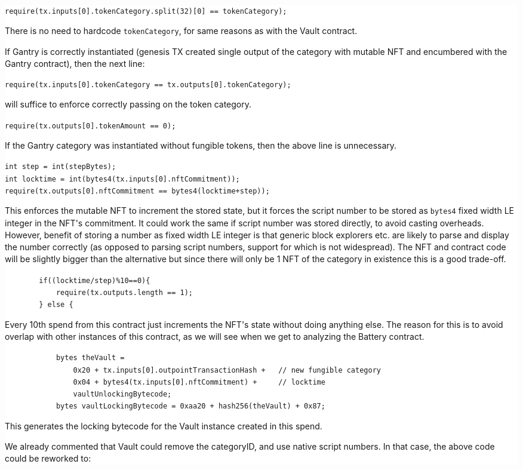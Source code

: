 ```
require(tx.inputs[0].tokenCategory.split(32)[0] == tokenCategory);
```

There is no need to hardcode `tokenCategory`, for same reasons as with the Vault contract.

If Gantry is correctly instantiated (genesis TX created single output of the category with mutable NFT and encumbered with the Gantry contract), then the next line:

```
require(tx.inputs[0].tokenCategory == tx.outputs[0].tokenCategory);
```

will suffice to enforce correctly passing on the token category.

```
require(tx.outputs[0].tokenAmount == 0);
```

If the Gantry category was instantiated without fungible tokens, then the above line is unnecessary.

```
int step = int(stepBytes);
int locktime = int(bytes4(tx.inputs[0].nftCommitment));
require(tx.outputs[0].nftCommitment == bytes4(locktime+step));
```

This enforces the mutable NFT to increment the stored state, but it forces the script number to be stored as `bytes4` fixed width LE integer in the NFT's commitment.
It could work the same if script number was stored directly, to avoid casting overheads.
However, benefit of storing a number as fixed width LE integer is that generic block explorers etc. are likely to parse and display the number correctly (as opposed to parsing script numbers, support for which is not widespread).
The NFT and contract code will be slightly bigger than the alternative but since there will only be 1 NFT of the category in existence this is a good trade-off.

```
        if((locktime/step)%10==0){ 
            require(tx.outputs.length == 1);
        } else {
```

Every 10th spend from this contract just increments the NFT's state without doing anything else.
The reason for this is to avoid overlap with other instances of this contract, as we will see when we get to analyzing the Battery contract.

```
            bytes theVault = 
                0x20 + tx.inputs[0].outpointTransactionHash +   // new fungible category
                0x04 + bytes4(tx.inputs[0].nftCommitment) +     // locktime
                vaultUnlockingBytecode;    
            bytes vaultLockingBytecode = 0xaa20 + hash256(theVault) + 0x87;
```

This generates the locking bytecode for the Vault instance created in this spend.

We already commented that Vault could remove the categoryID, and use native script numbers.
In that case, the above code could be reworked to:
